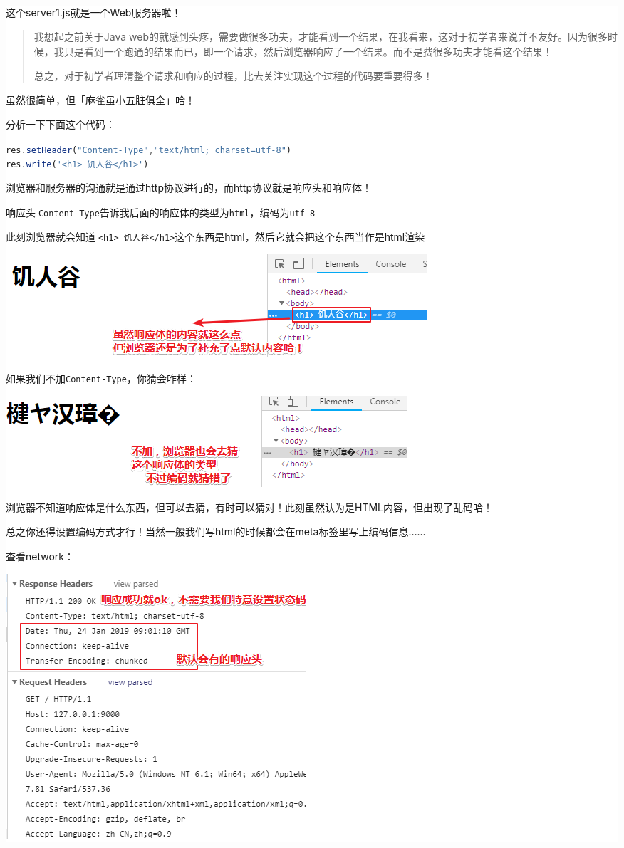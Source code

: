 这个server1.js就是一个Web服务器啦！

> 我想起之前关于Java web的就感到头疼，需要做很多功夫，才能看到一个结果，在我看来，这对于初学者来说并不友好。因为很多时候，我只是看到一个跑通的结果而已，即一个请求，然后浏览器响应了一个结果。而不是费很多功夫才能看这个结果！
>
> 总之，对于初学者理清整个请求和响应的过程，比去关注实现这个过程的代码要重要得多！

虽然很简单，但「麻雀虽小五脏俱全」哈！

分析一下下面这个代码：

```js
res.setHeader("Content-Type","text/html; charset=utf-8")
res.write('<h1> 饥人谷</h1>')
```

浏览器和服务器的沟通就是通过http协议进行的，而http协议就是响应头和响应体！

响应头 `Content-Type`告诉我后面的响应体的类型为`html`，编码为`utf-8`

此刻浏览器就会知道 `<h1> 饥人谷</h1>`这个东西是html，然后它就会把这个东西当作是html渲染

![1548320054944](img/04/1548320054944.png)

如果我们不加`Content-Type`，你猜会咋样：

![1548320247807](img/04/1548320247807.png)

浏览器不知道响应体是什么东西，但可以去猜，有时可以猜对！此刻虽然认为是HTML内容，但出现了乱码哈！

总之你还得设置编码方式才行！当然一般我们写html的时候都会在meta标签里写上编码信息……

查看network：

![1548320649665](img/04/1548320649665.png)
